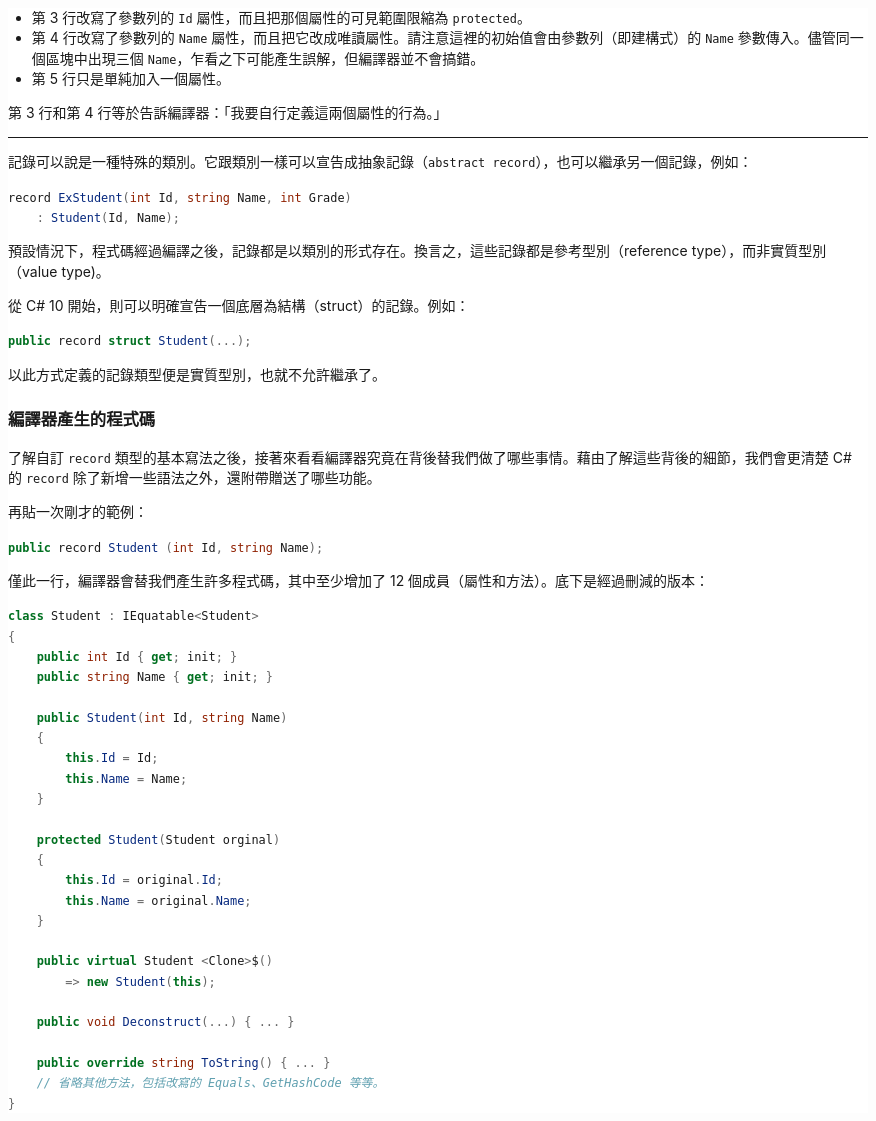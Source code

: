 - 第 3 行改寫了參數列的 `Id` 屬性，而且把那個屬性的可見範圍限縮為 `protected`。
- 第 4 行改寫了參數列的 `Name` 屬性，而且把它改成唯讀屬性。請注意這裡的初始值會由參數列（即建構式）的 `Name` 參數傳入。儘管同一個區塊中出現三個 `Name`，乍看之下可能產生誤解，但編譯器並不會搞錯。
- 第 5 行只是單純加入一個屬性。

第 3 行和第 4 行等於告訴編譯器：「我要自行定義這兩個屬性的行為。」

---

記錄可以說是一種特殊的類別。它跟類別一樣可以宣告成抽象記錄（`abstract record`），也可以繼承另一個記錄，例如：

~~~~~~~~csharp
record ExStudent(int Id, string Name, int Grade) 
    : Student(Id, Name);
~~~~~~~~

預設情況下，程式碼經過編譯之後，記錄都是以類別的形式存在。換言之，這些記錄都是參考型別（reference type），而非實質型別（value type)。

從 C# 10 開始，則可以明確宣告一個底層為結構（struct）的記錄。例如：

~~~~~~~~csharp
public record struct Student(...);
~~~~~~~~

以此方式定義的記錄類型便是實質型別，也就不允許繼承了。

### 編譯器產生的程式碼

了解自訂 `record` 類型的基本寫法之後，接著來看看編譯器究竟在背後替我們做了哪些事情。藉由了解這些背後的細節，我們會更清楚 C# 的 `record` 除了新增一些語法之外，還附帶贈送了哪些功能。

再貼一次剛才的範例：

~~~~~~~~csharp
public record Student (int Id, string Name);
~~~~~~~~

僅此一行，編譯器會替我們產生許多程式碼，其中至少增加了 12 個成員（屬性和方法）。底下是經過刪減的版本：

~~~~~~~~csharp
class Student : IEquatable<Student>
{
    public int Id { get; init; } 
    public string Name { get; init; }
    
    public Student(int Id, string Name)
    {
        this.Id = Id;
        this.Name = Name;
    }
    
    protected Student(Student orginal)
    {
        this.Id = original.Id;
        this.Name = original.Name;
    }
    
    public virtual Student <Clone>$() 
        => new Student(this);
        
    public void Deconstruct(...) { ... }
    
    public override string ToString() { ... }
    // 省略其他方法，包括改寫的 Equals、GetHashCode 等等。
}
~~~~~~~~
